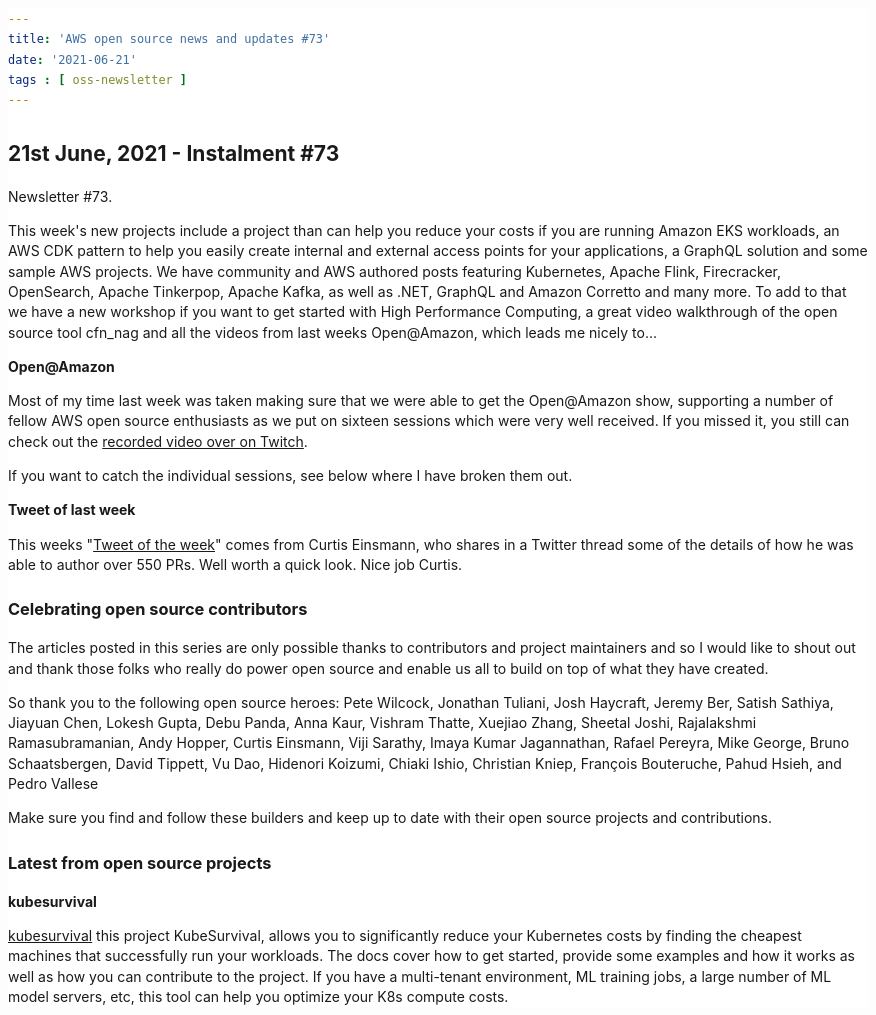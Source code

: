 ```yaml
---
title: 'AWS open source news and updates #73'
date: '2021-06-21'
tags : [ oss-newsletter ]
---
```

## 21st June, 2021 - Instalment #73

Newsletter #73.

This week's new projects include a project than can help you reduce your costs if you are running Amazon EKS workloads, an AWS CDK pattern to help you easily create internal and external access points for your applications, a GraphQL solution and some sample AWS projects. We have community and AWS authored posts featuring Kubernetes, Apache Flink, Firecracker, OpenSearch, Apache Tinkerpop, Apache Kafka, as well as .NET, GraphQL and Amazon Corretto and many more. To add to that we have a new workshop if you want to get started with High Performance Computing, a great video walkthrough of the open source tool cfn_nag and all the videos from last weeks Open@Amazon, which leads me nicely to...

**Open@Amazon**

Most of my time last week was taken making sure that we were able to get the Open@Amazon show, supporting a number of fellow AWS open source enthusiasts as we put on sixteen sessions which were very well received. If you missed it, you still can check out the [recorded video over on Twitch](https://aws-oss.beachgeek.co.uk/nv).



If you want to catch the individual sessions, see below where I have broken them out.

**Tweet of last week**

This weeks "[Tweet of the week](https://aws-oss.beachgeek.co.uk/mz)" comes from Curtis Einsmann, who shares in a Twitter thread some of the details of how he was able to author over 550 PRs. Well worth a quick look. Nice job Curtis.

### Celebrating open source contributors

The articles posted in this series are only possible thanks to contributors and project maintainers and so I would like to shout out and thank those folks who really do power open source and enable us all to build on top of what they have created. 

So thank you to the following open source heroes: Pete Wilcock, Jonathan Tuliani, Josh Haycraft, Jeremy Ber, Satish Sathiya, Jiayuan Chen, Lokesh Gupta, Debu Panda, Anna Kaur, Vishram Thatte, Xuejiao Zhang, Sheetal Joshi, Rajalakshmi Ramasubramanian, Andy Hopper, Curtis Einsmann, Viji Sarathy, Imaya Kumar Jagannathan, Rafael Pereyra, Mike George, Bruno Schaatsbergen, David Tippett, Vu Dao, Hidenori Koizumi, Chiaki Ishio, Christian Kniep, François Bouteruche, Pahud Hsieh, and Pedro Vallese

Make sure you find and follow these builders and keep up to date with their open source projects and contributions.

### Latest from open source projects

**kubesurvival**

[kubesurvival](https://aws-oss.beachgeek.co.uk/nc) this project KubeSurvival, allows you to significantly reduce your Kubernetes costs by finding the cheapest machines that successfully run your workloads. The docs cover how to get started, provide some examples and how it works as well as how you can contribute to the project. If you have a multi-tenant environment, ML training jobs, a large number of ML model servers, etc, this tool can help you optimize your K8s compute costs. 
